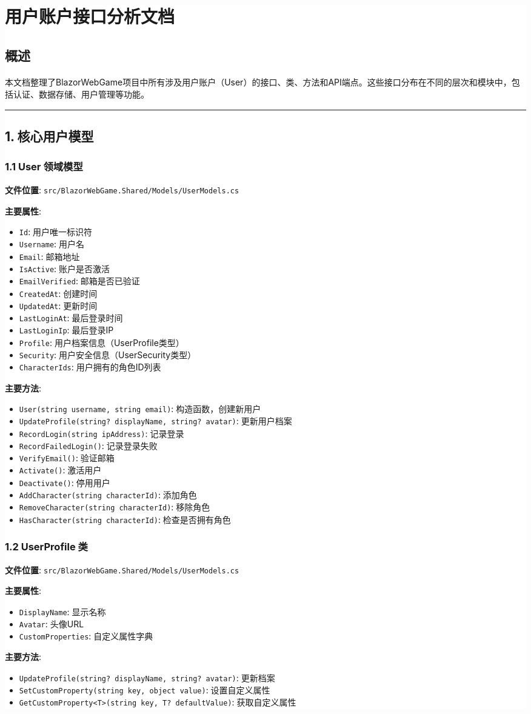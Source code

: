 # 用户账户接口分析文档

## 概述
本文档整理了BlazorWebGame项目中所有涉及用户账户（User）的接口、类、方法和API端点。这些接口分布在不同的层次和模块中，包括认证、数据存储、用户管理等功能。

---

## 1. 核心用户模型

### 1.1 User 领域模型
**文件位置**: `src/BlazorWebGame.Shared/Models/UserModels.cs`

**主要属性**:
- `Id`: 用户唯一标识符
- `Username`: 用户名
- `Email`: 邮箱地址
- `IsActive`: 账户是否激活
- `EmailVerified`: 邮箱是否已验证
- `CreatedAt`: 创建时间
- `UpdatedAt`: 更新时间
- `LastLoginAt`: 最后登录时间
- `LastLoginIp`: 最后登录IP
- `Profile`: 用户档案信息（UserProfile类型）
- `Security`: 用户安全信息（UserSecurity类型）
- `CharacterIds`: 用户拥有的角色ID列表

**主要方法**:
- `User(string username, string email)`: 构造函数，创建新用户
- `UpdateProfile(string? displayName, string? avatar)`: 更新用户档案
- `RecordLogin(string ipAddress)`: 记录登录
- `RecordFailedLogin()`: 记录登录失败
- `VerifyEmail()`: 验证邮箱
- `Activate()`: 激活用户
- `Deactivate()`: 停用用户
- `AddCharacter(string characterId)`: 添加角色
- `RemoveCharacter(string characterId)`: 移除角色
- `HasCharacter(string characterId)`: 检查是否拥有角色

### 1.2 UserProfile 类
**文件位置**: `src/BlazorWebGame.Shared/Models/UserModels.cs`

**主要属性**:
- `DisplayName`: 显示名称
- `Avatar`: 头像URL
- `CustomProperties`: 自定义属性字典

**主要方法**:
- `UpdateProfile(string? displayName, string? avatar)`: 更新档案
- `SetCustomProperty(string key, object value)`: 设置自定义属性
- `GetCustomProperty<T>(string key, T? defaultValue)`: 获取自定义属性
